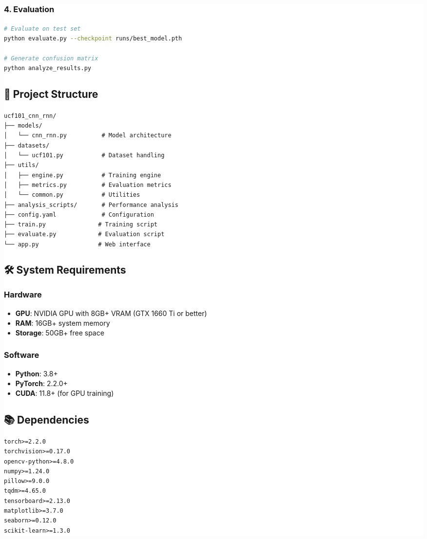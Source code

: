 ### 4. Evaluation
```bash
# Evaluate on test set
python evaluate.py --checkpoint runs/best_model.pth

# Generate confusion matrix
python analyze_results.py
```

## 📁 Project Structure

```
ucf101_cnn_rnn/
├── models/
│   └── cnn_rnn.py          # Model architecture
├── datasets/
│   └── ucf101.py           # Dataset handling
├── utils/
│   ├── engine.py           # Training engine
│   ├── metrics.py          # Evaluation metrics
│   └── common.py           # Utilities
├── analysis_scripts/       # Performance analysis
├── config.yaml             # Configuration
├── train.py               # Training script
├── evaluate.py            # Evaluation script
└── app.py                 # Web interface
```

## 🛠️ System Requirements

### Hardware
- **GPU**: NVIDIA GPU with 8GB+ VRAM (GTX 1660 Ti or better)
- **RAM**: 16GB+ system memory
- **Storage**: 50GB+ free space

### Software
- **Python**: 3.8+
- **PyTorch**: 2.2.0+
- **CUDA**: 11.8+ (for GPU training)

## 📚 Dependencies

```txt
torch>=2.2.0
torchvision>=0.17.0
opencv-python>=4.8.0
numpy>=1.24.0
pillow>=9.0.0
tqdm>=4.65.0
tensorboard>=2.13.0
matplotlib>=3.7.0
seaborn>=0.12.0
scikit-learn>=1.3.0
```
